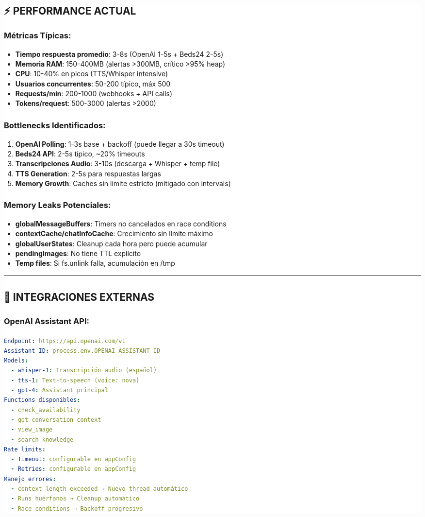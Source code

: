 
## ⚡ **PERFORMANCE ACTUAL**

### **Métricas Típicas:**
- **Tiempo respuesta promedio**: 3-8s (OpenAI 1-5s + Beds24 2-5s)
- **Memoria RAM**: 150-400MB (alertas >300MB, crítico >95% heap)
- **CPU**: 10-40% en picos (TTS/Whisper intensive)
- **Usuarios concurrentes**: 50-200 típico, máx 500
- **Requests/min**: 200-1000 (webhooks + API calls)
- **Tokens/request**: 500-3000 (alertas >2000)

### **Bottlenecks Identificados:**
1. **OpenAI Polling**: 1-3s base + backoff (puede llegar a 30s timeout)
2. **Beds24 API**: 2-5s típico, ~20% timeouts
3. **Transcripciones Audio**: 3-10s (descarga + Whisper + temp file)
4. **TTS Generation**: 2-5s para respuestas largas
5. **Memory Growth**: Caches sin límite estricto (mitigado con intervals)

### **Memory Leaks Potenciales:**
- **globalMessageBuffers**: Timers no cancelados en race conditions
- **contextCache/chatInfoCache**: Crecimiento sin límite máximo
- **globalUserStates**: Cleanup cada hora pero puede acumular
- **pendingImages**: No tiene TTL explícito
- **Temp files**: Si fs.unlink falla, acumulación en /tmp

---

## 🔌 **INTEGRACIONES EXTERNAS**

### **OpenAI Assistant API:**
```yaml
Endpoint: https://api.openai.com/v1
Assistant ID: process.env.OPENAI_ASSISTANT_ID
Models:
  - whisper-1: Transcripción audio (español)
  - tts-1: Text-to-speech (voice: nova)
  - gpt-4: Assistant principal
Functions disponibles:
  - check_availability
  - get_conversation_context
  - view_image
  - search_knowledge
Rate limits: 
  - Timeout: configurable en appConfig
  - Retries: configurable en appConfig
Manejo errores:
  - context_length_exceeded → Nuevo thread automático
  - Runs huérfanos → Cleanup automático
  - Race conditions → Backoff progresivo
```
